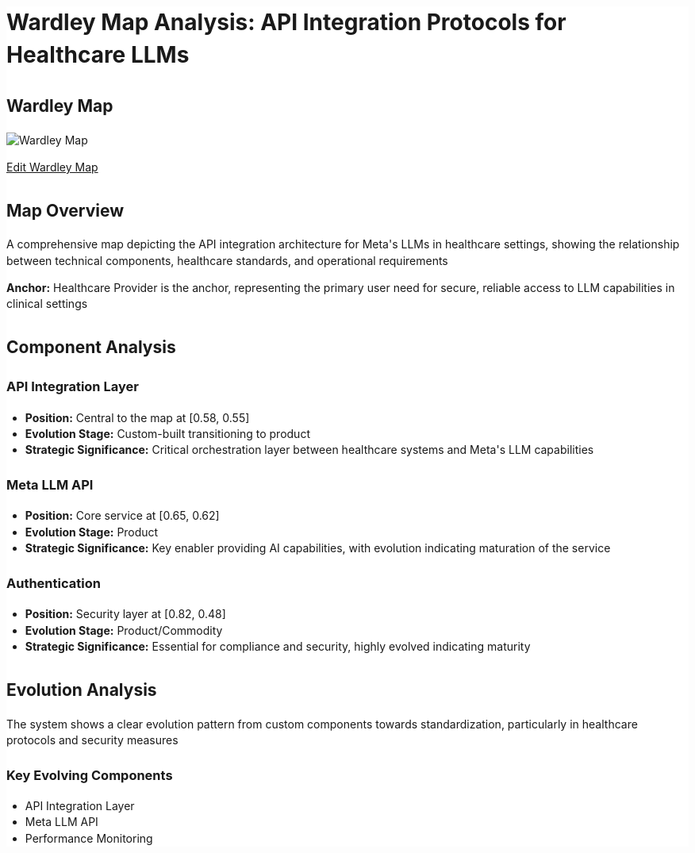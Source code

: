 # Wardley Map Analysis: API Integration Protocols for Healthcare LLMs

## Wardley Map

![Wardley Map](https://images.wardleymaps.ai/map_2be5546a-ff98-4e34-afd7-e3934e6aa99d.png)

[Edit Wardley Map](https://create.wardleymaps.ai/#clone:1ae44e4dab08d3cd37)

## Map Overview

A comprehensive map depicting the API integration architecture for Meta's LLMs in healthcare settings, showing the relationship between technical components, healthcare standards, and operational requirements

**Anchor:** Healthcare Provider is the anchor, representing the primary user need for secure, reliable access to LLM capabilities in clinical settings

## Component Analysis

### API Integration Layer

- **Position:** Central to the map at [0.58, 0.55]
- **Evolution Stage:** Custom-built transitioning to product
- **Strategic Significance:** Critical orchestration layer between healthcare systems and Meta's LLM capabilities

### Meta LLM API

- **Position:** Core service at [0.65, 0.62]
- **Evolution Stage:** Product
- **Strategic Significance:** Key enabler providing AI capabilities, with evolution indicating maturation of the service

### Authentication

- **Position:** Security layer at [0.82, 0.48]
- **Evolution Stage:** Product/Commodity
- **Strategic Significance:** Essential for compliance and security, highly evolved indicating maturity

## Evolution Analysis

The system shows a clear evolution pattern from custom components towards standardization, particularly in healthcare protocols and security measures

### Key Evolving Components
- API Integration Layer
- Meta LLM API
- Performance Monitoring
